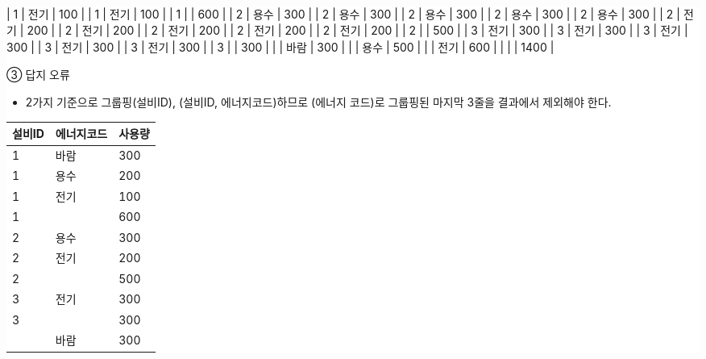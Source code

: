 | 1 | 전기 | 100 |
| 1 | 전기 | 100 |
| 1 | <NULL> | 600 |
| 2 | 용수 | 300 |
| 2 | 용수 | 300 |
| 2 | 용수 | 300 |
| 2 | 용수 | 300 |
| 2 | 용수 | 300 |
| 2 | 전기 | 200 |
| 2 | 전기 | 200 |
| 2 | 전기 | 200 |
| 2 | 전기 | 200 |
| 2 | 전기 | 200 |
| 2 | <NULL> | 500 |
| 3 | 전기 | 300 |
| 3 | 전기 | 300 |
| 3 | 전기 | 300 |
| 3 | 전기 | 300 |
| 3 | 전기 | 300 |
| 3 | <NULL> | 300 |
| <NULL> | 바람 | 300 |
| <NULL> | 용수 | 500 |
| <NULL> | 전기 | 600 |
| <NULL> | <NULL> | 1400 |

③ 답지 오류

- 2가지 기준으로 그룹핑(설비ID), (설비ID, 에너지코드)하므로 (에너지 코드)로 그룹핑된 마지막 3줄을 결과에서 제외해야 한다.

| 설비ID | 에너지코드 | 사용량 |
| --- | --- | --- |
| 1 | 바람 | 300 |
| 1 | 용수 | 200 |
| 1 | 전기 | 100 |
| 1 | <NULL> | 600 |
| 2 | 용수 | 300 |
| 2 | 전기 | 200 |
| 2 | <NULL> | 500 |
| 3 | 전기 | 300 |
| 3 | <NULL> | 300 |
| <NULL> | 바람 | 300 |